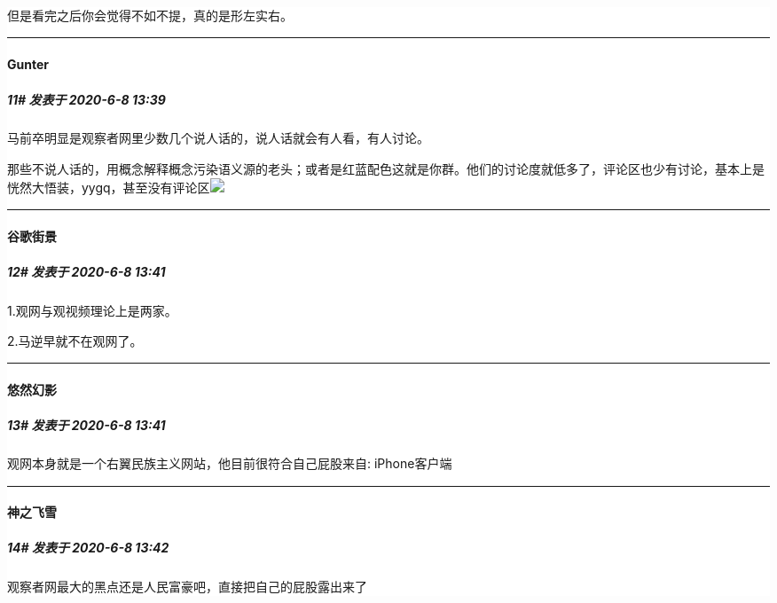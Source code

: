 
但是看完之后你会觉得不如不提，真的是形左实右。







*****

####  Gunter  
##### 11#       发表于 2020-6-8 13:39




马前卒明显是观察者网里少数几个说人话的，说人话就会有人看，有人讨论。

那些不说人话的，用概念解释概念污染语义源的老头；或者是红蓝配色这就是你群。他们的讨论度就低多了，评论区也少有讨论，基本上是恍然大悟装，yygq，甚至没有评论区<img src="https://static.saraba1st.com/image/smiley/face2017/066.png" referrerpolicy="no-referrer">







*****

####  谷歌街景  
##### 12#       发表于 2020-6-8 13:41




1.观网与观视频理论上是两家。

2.马逆早就不在观网了。







*****

####  悠然幻影  
##### 13#       发表于 2020-6-8 13:41




观网本身就是一个右翼民族主义网站，他目前很符合自己屁股来自: iPhone客户端







*****

####  神之飞雪  
##### 14#       发表于 2020-6-8 13:42




观察者网最大的黑点还是人民富豪吧，直接把自己的屁股露出来了
